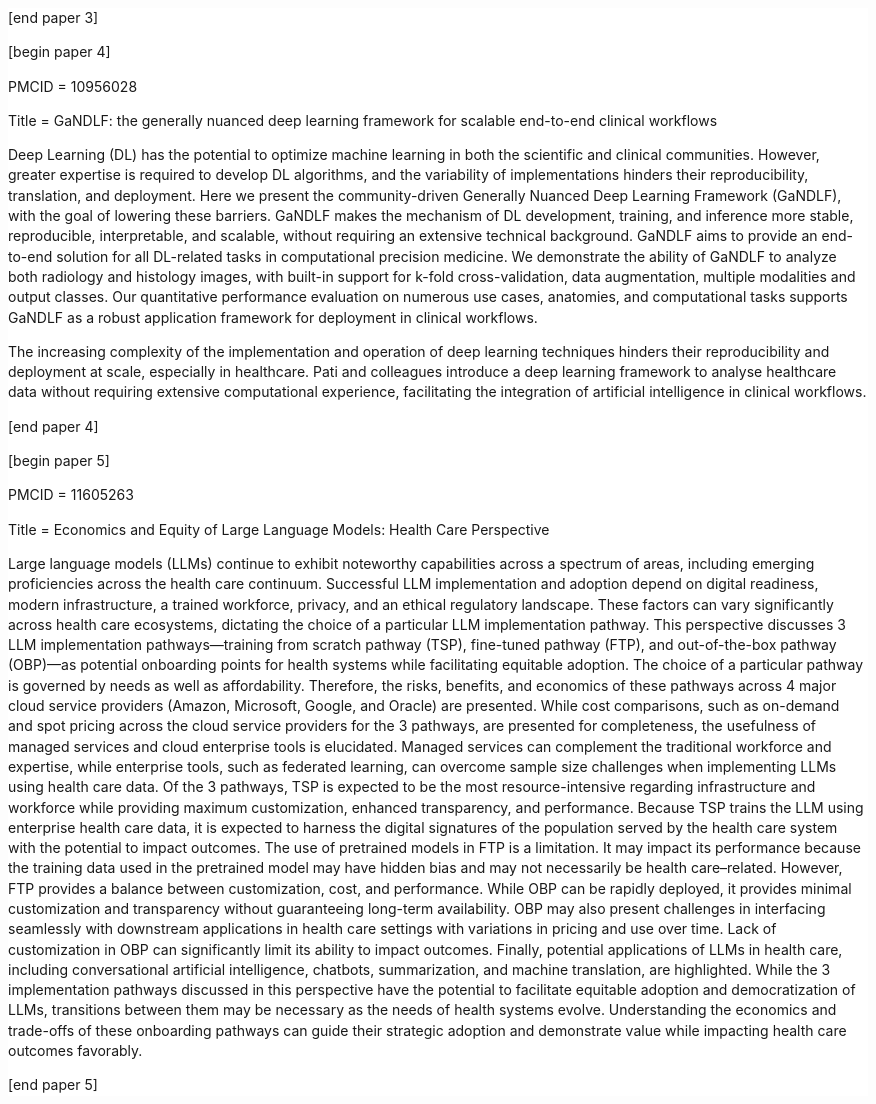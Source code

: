 [end paper 3]

[begin paper 4]

PMCID = 10956028

Title = GaNDLF: the generally nuanced deep learning framework for scalable end-to-end clinical workflows

Deep Learning (DL) has the potential to optimize machine learning in both the scientific and clinical communities. However, greater expertise is required to develop DL algorithms, and the variability of implementations hinders their reproducibility, translation, and deployment. Here we present the community-driven Generally Nuanced Deep Learning Framework (GaNDLF), with the goal of lowering these barriers. GaNDLF makes the mechanism of DL development, training, and inference more stable, reproducible, interpretable, and scalable, without requiring an extensive technical background. GaNDLF aims to provide an end-to-end solution for all DL-related tasks in computational precision medicine. We demonstrate the ability of GaNDLF to analyze both radiology and histology images, with built-in support for k-fold cross-validation, data augmentation, multiple modalities and output classes. Our quantitative performance evaluation on numerous use cases, anatomies, and computational tasks supports GaNDLF as a robust application framework for deployment in clinical workflows.

The increasing complexity of the implementation and operation of deep learning techniques hinders their reproducibility and deployment at scale, especially in healthcare. Pati and colleagues introduce a deep learning framework to analyse healthcare data without requiring extensive computational experience, facilitating the integration of artificial intelligence in clinical workflows.

[end paper 4]

[begin paper 5]

PMCID = 11605263

Title = Economics and Equity of Large Language Models: Health Care Perspective

Large language models (LLMs) continue to exhibit noteworthy capabilities across a spectrum of areas, including emerging proficiencies across the health care continuum. Successful LLM implementation and adoption depend on digital readiness, modern infrastructure, a trained workforce, privacy, and an ethical regulatory landscape. These factors can vary significantly across health care ecosystems, dictating the choice of a particular LLM implementation pathway. This perspective discusses 3 LLM implementation pathways—training from scratch pathway (TSP), fine-tuned pathway (FTP), and out-of-the-box pathway (OBP)—as potential onboarding points for health systems while facilitating equitable adoption. The choice of a particular pathway is governed by needs as well as affordability. Therefore, the risks, benefits, and economics of these pathways across 4 major cloud service providers (Amazon, Microsoft, Google, and Oracle) are presented. While cost comparisons, such as on-demand and spot pricing across the cloud service providers for the 3 pathways, are presented for completeness, the usefulness of managed services and cloud enterprise tools is elucidated. Managed services can complement the traditional workforce and expertise, while enterprise tools, such as federated learning, can overcome sample size challenges when implementing LLMs using health care data. Of the 3 pathways, TSP is expected to be the most resource-intensive regarding infrastructure and workforce while providing maximum customization, enhanced transparency, and performance. Because TSP trains the LLM using enterprise health care data, it is expected to harness the digital signatures of the population served by the health care system with the potential to impact outcomes. The use of pretrained models in FTP is a limitation. It may impact its performance because the training data used in the pretrained model may have hidden bias and may not necessarily be health care–related. However, FTP provides a balance between customization, cost, and performance. While OBP can be rapidly deployed, it provides minimal customization and transparency without guaranteeing long-term availability. OBP may also present challenges in interfacing seamlessly with downstream applications in health care settings with variations in pricing and use over time. Lack of customization in OBP can significantly limit its ability to impact outcomes. Finally, potential applications of LLMs in health care, including conversational artificial intelligence, chatbots, summarization, and machine translation, are highlighted. While the 3 implementation pathways discussed in this perspective have the potential to facilitate equitable adoption and democratization of LLMs, transitions between them may be necessary as the needs of health systems evolve. Understanding the economics and trade-offs of these onboarding pathways can guide their strategic adoption and demonstrate value while impacting health care outcomes favorably.

[end paper 5]



